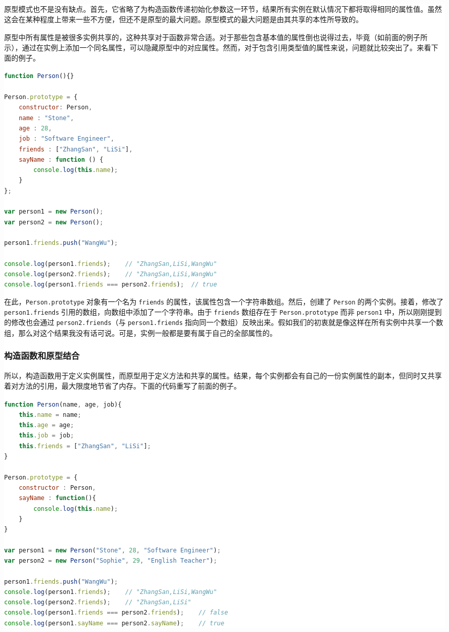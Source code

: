 原型模式也不是没有缺点。首先，它省略了为构造函数传递初始化参数这一环节，结果所有实例在默认情况下都将取得相同的属性值。虽然这会在某种程度上带来一些不方便，但还不是原型的最大问题。原型模式的最大问题是由其共享的本性所导致的。

原型中所有属性是被很多实例共享的，这种共享对于函数非常合适。对于那些包含基本值的属性倒也说得过去，毕竟（如前面的例子所示），通过在实例上添加一个同名属性，可以隐藏原型中的对应属性。然而，对于包含引用类型值的属性来说，问题就比较突出了。来看下面的例子。

```javascript
function Person(){}

Person.prototype = {
    constructor: Person,
    name : "Stone",
    age : 28,
    job : "Software Engineer",
    friends : ["ZhangSan", "LiSi"],
    sayName : function () {
        console.log(this.name);
    }
};

var person1 = new Person();
var person2 = new Person();

person1.friends.push("WangWu");

console.log(person1.friends);    // "ZhangSan,LiSi,WangWu"
console.log(person2.friends);    // "ZhangSan,LiSi,WangWu"
console.log(person1.friends === person2.friends);  // true
```

在此，`Person.prototype` 对象有一个名为 `friends` 的属性，该属性包含一个字符串数组。然后，创建了 `Person` 的两个实例。接着，修改了 `person1.friends` 引用的数组，向数组中添加了一个字符串。由于 `friends` 数组存在于 `Person.prototype` 而非 `person1` 中，所以刚刚提到的修改也会通过 `person2.friends`（与 `person1.friends` 指向同一个数组）反映出来。假如我们的初衷就是像这样在所有实例中共享一个数组，那么对这个结果我没有话可说。可是，实例一般都是要有属于自己的全部属性的。

### 构造函数和原型结合

所以，构造函数用于定义实例属性，而原型用于定义方法和共享的属性。结果，每个实例都会有自己的一份实例属性的副本，但同时又共享着对方法的引用，最大限度地节省了内存。下面的代码重写了前面的例子。

```javascript
function Person(name, age, job){
    this.name = name;
    this.age = age;
    this.job = job;
    this.friends = ["ZhangSan", "LiSi"];
}

Person.prototype = {
    constructor : Person,
    sayName : function(){
        console.log(this.name);
    }
}

var person1 = new Person("Stone", 28, "Software Engineer");
var person2 = new Person("Sophie", 29, "English Teacher");

person1.friends.push("WangWu");
console.log(person1.friends);    // "ZhangSan,LiSi,WangWu"
console.log(person2.friends);    // "ZhangSan,LiSi"
console.log(person1.friends === person2.friends);    // false
console.log(person1.sayName === person2.sayName);    // true
```
